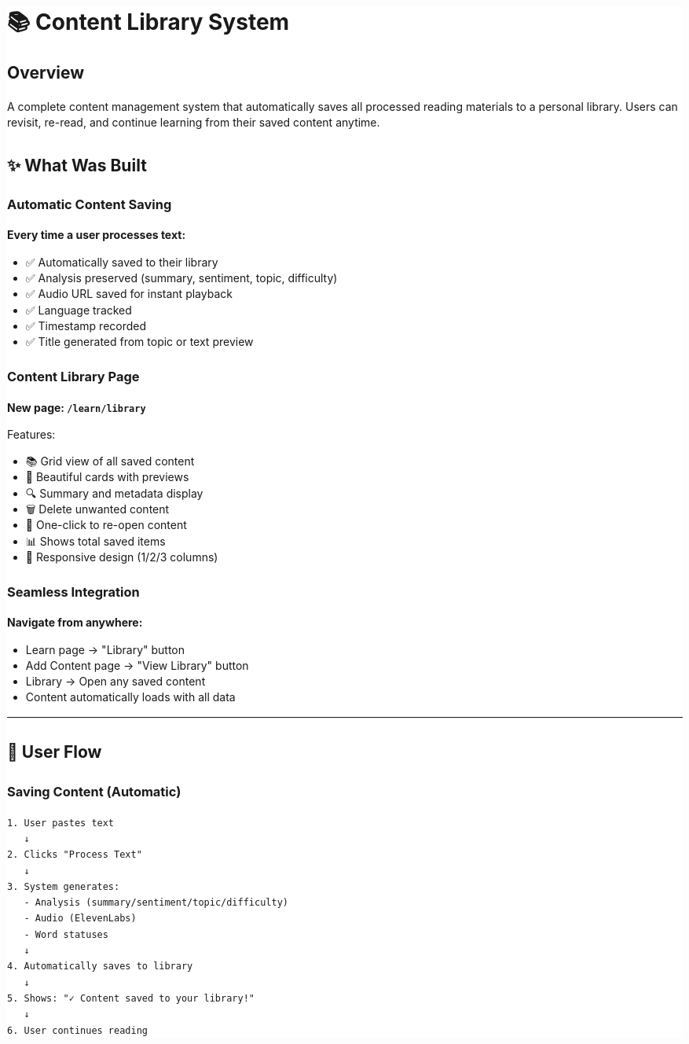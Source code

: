 # 📚 Content Library System

## Overview

A complete content management system that automatically saves all processed reading materials to a personal library. Users can revisit, re-read, and continue learning from their saved content anytime.

## ✨ What Was Built

### Automatic Content Saving

**Every time a user processes text:**
- ✅ Automatically saved to their library
- ✅ Analysis preserved (summary, sentiment, topic, difficulty)
- ✅ Audio URL saved for instant playback
- ✅ Language tracked
- ✅ Timestamp recorded
- ✅ Title generated from topic or text preview

### Content Library Page

**New page: `/learn/library`**

Features:
- 📚 Grid view of all saved content
- 🎴 Beautiful cards with previews
- 🔍 Summary and metadata display
- 🗑️ Delete unwanted content
- 📖 One-click to re-open content
- 📊 Shows total saved items
- 🎨 Responsive design (1/2/3 columns)

### Seamless Integration

**Navigate from anywhere:**
- Learn page → "Library" button
- Add Content page → "View Library" button
- Library → Open any saved content
- Content automatically loads with all data

---

## 🎯 User Flow

### Saving Content (Automatic)

```
1. User pastes text
   ↓
2. Clicks "Process Text"
   ↓
3. System generates:
   - Analysis (summary/sentiment/topic/difficulty)
   - Audio (ElevenLabs)
   - Word statuses
   ↓
4. Automatically saves to library
   ↓
5. Shows: "✓ Content saved to your library!"
   ↓
6. User continues reading
```